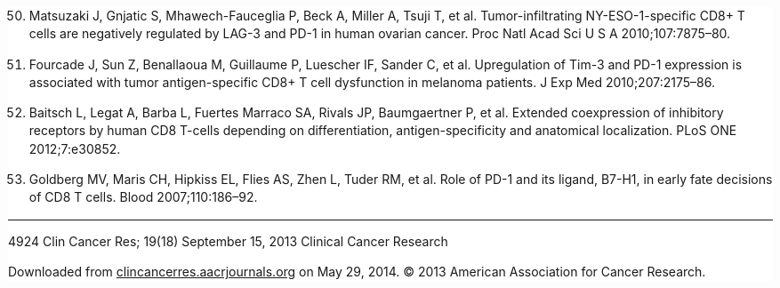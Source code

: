 50. Matsuzaki J, Gnjatic S, Mhawech-Fauceglia P, Beck A, Miller A, Tsuji T, et al. Tumor-infiltrating NY-ESO-1-specific CD8+ T cells are negatively regulated by LAG-3 and PD-1 in human ovarian cancer. Proc Natl Acad Sci U S A 2010;107:7875–80.

51. Fourcade J, Sun Z, Benallaoua M, Guillaume P, Luescher IF, Sander C, et al. Upregulation of Tim-3 and PD-1 expression is associated with tumor antigen-specific CD8+ T cell dysfunction in melanoma patients. J Exp Med 2010;207:2175–86.

52. Baitsch L, Legat A, Barba L, Fuertes Marraco SA, Rivals JP, Baumgaertner P, et al. Extended coexpression of inhibitory receptors by human CD8 T-cells depending on differentiation, antigen-specificity and anatomical localization. PLoS ONE 2012;7:e30852.

53. Goldberg MV, Maris CH, Hipkiss EL, Flies AS, Zhen L, Tuder RM, et al. Role of PD-1 and its ligand, B7-H1, in early fate decisions of CD8 T cells. Blood 2007;110:186–92.

---

4924 Clin Cancer Res; 19(18) September 15, 2013 Clinical Cancer Research

Downloaded from [clincancerres.aacrjournals.org](http://clincancerres.aacrjournals.org) on May 29, 2014. © 2013 American Association for Cancer Research.
